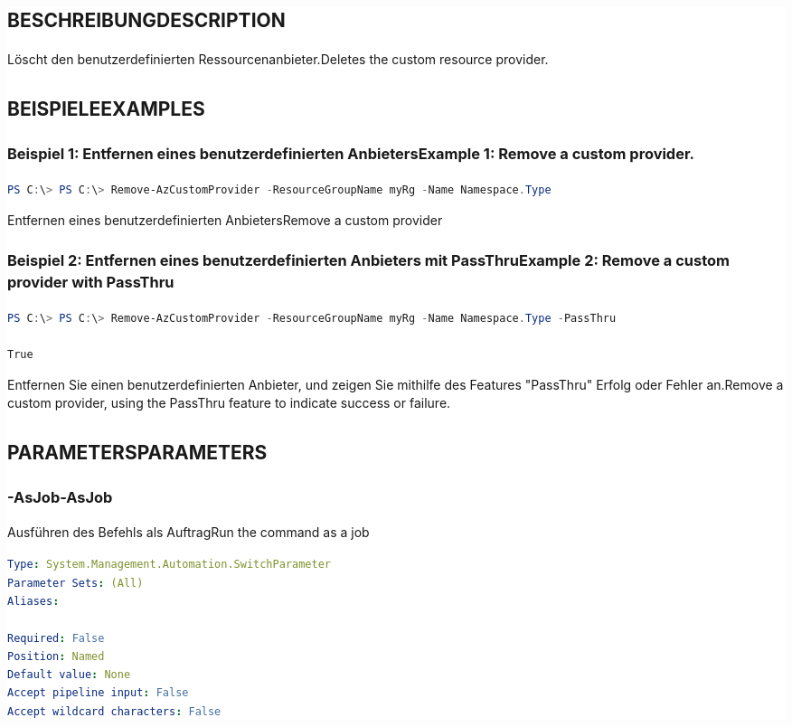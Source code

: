 ## <span data-ttu-id="0dbd7-107">BESCHREIBUNG</span><span class="sxs-lookup"><span data-stu-id="0dbd7-107">DESCRIPTION</span></span>
<span data-ttu-id="0dbd7-108">Löscht den benutzerdefinierten Ressourcenanbieter.</span><span class="sxs-lookup"><span data-stu-id="0dbd7-108">Deletes the custom resource provider.</span></span>

## <span data-ttu-id="0dbd7-109">BEISPIELE</span><span class="sxs-lookup"><span data-stu-id="0dbd7-109">EXAMPLES</span></span>

### <span data-ttu-id="0dbd7-110">Beispiel 1: Entfernen eines benutzerdefinierten Anbieters</span><span class="sxs-lookup"><span data-stu-id="0dbd7-110">Example 1: Remove a custom provider.</span></span>
```powershell
PS C:\> PS C:\> Remove-AzCustomProvider -ResourceGroupName myRg -Name Namespace.Type
```

<span data-ttu-id="0dbd7-111">Entfernen eines benutzerdefinierten Anbieters</span><span class="sxs-lookup"><span data-stu-id="0dbd7-111">Remove a custom provider</span></span>

### <span data-ttu-id="0dbd7-112">Beispiel 2: Entfernen eines benutzerdefinierten Anbieters mit PassThru</span><span class="sxs-lookup"><span data-stu-id="0dbd7-112">Example 2: Remove a custom provider with PassThru</span></span>
```powershell
PS C:\> PS C:\> Remove-AzCustomProvider -ResourceGroupName myRg -Name Namespace.Type -PassThru

True
```

<span data-ttu-id="0dbd7-113">Entfernen Sie einen benutzerdefinierten Anbieter, und zeigen Sie mithilfe des Features "PassThru" Erfolg oder Fehler an.</span><span class="sxs-lookup"><span data-stu-id="0dbd7-113">Remove a custom provider, using the PassThru feature to indicate success or failure.</span></span>

## <span data-ttu-id="0dbd7-114">PARAMETERS</span><span class="sxs-lookup"><span data-stu-id="0dbd7-114">PARAMETERS</span></span>

### <span data-ttu-id="0dbd7-115">-AsJob</span><span class="sxs-lookup"><span data-stu-id="0dbd7-115">-AsJob</span></span>
<span data-ttu-id="0dbd7-116">Ausführen des Befehls als Auftrag</span><span class="sxs-lookup"><span data-stu-id="0dbd7-116">Run the command as a job</span></span>

```yaml
Type: System.Management.Automation.SwitchParameter
Parameter Sets: (All)
Aliases:

Required: False
Position: Named
Default value: None
Accept pipeline input: False
Accept wildcard characters: False
```
